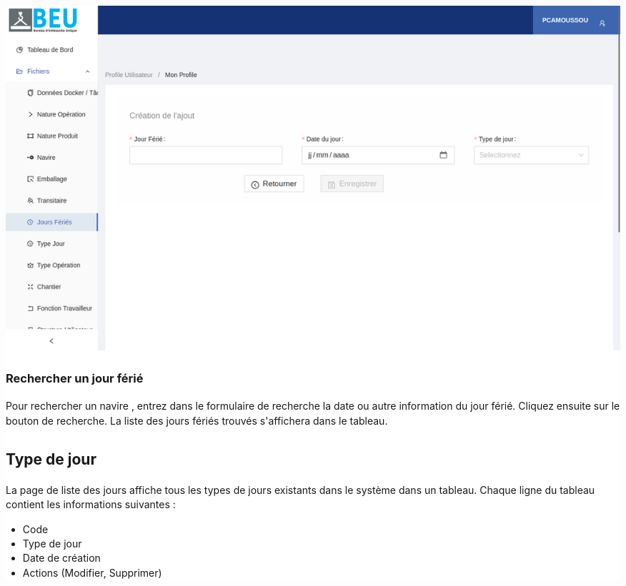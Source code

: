 ![Ajout d'un jour férié](ferieAdd.png)

### Rechercher un jour férié

Pour rechercher un navire , entrez dans le formulaire de recherche la date ou autre information du jour férié. Cliquez ensuite sur le bouton de recherche.
La liste des jours fériés trouvés s'affichera dans le tableau.

## Type de jour

La page de liste des jours affiche tous les types de jours existants dans le système dans un tableau. Chaque ligne du tableau contient les informations suivantes :

- Code
- Type de jour
- Date de création
- Actions (Modifier, Supprimer)
